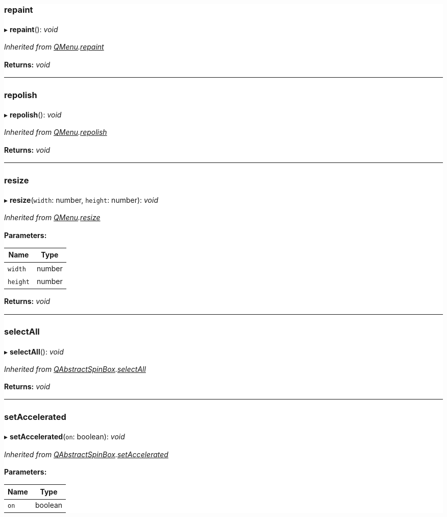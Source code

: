 ###  repaint

▸ **repaint**(): *void*

*Inherited from [QMenu](qmenu.md).[repaint](qmenu.md#repaint)*

**Returns:** *void*

___

###  repolish

▸ **repolish**(): *void*

*Inherited from [QMenu](qmenu.md).[repolish](qmenu.md#repolish)*

**Returns:** *void*

___

###  resize

▸ **resize**(`width`: number, `height`: number): *void*

*Inherited from [QMenu](qmenu.md).[resize](qmenu.md#resize)*

**Parameters:**

Name | Type |
------ | ------ |
`width` | number |
`height` | number |

**Returns:** *void*

___

###  selectAll

▸ **selectAll**(): *void*

*Inherited from [QAbstractSpinBox](qabstractspinbox.md).[selectAll](qabstractspinbox.md#selectall)*

**Returns:** *void*

___

###  setAccelerated

▸ **setAccelerated**(`on`: boolean): *void*

*Inherited from [QAbstractSpinBox](qabstractspinbox.md).[setAccelerated](qabstractspinbox.md#setaccelerated)*

**Parameters:**

Name | Type |
------ | ------ |
`on` | boolean |
